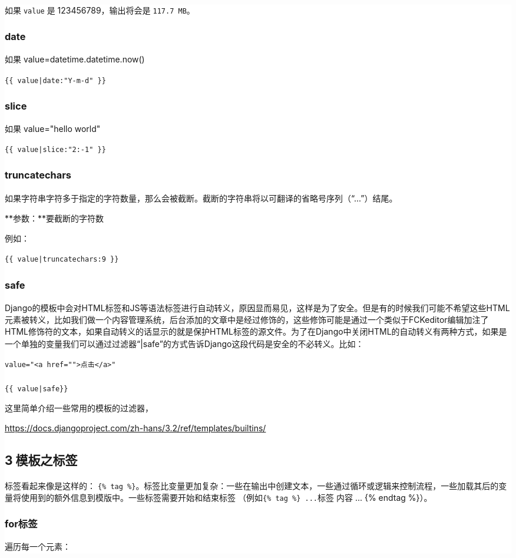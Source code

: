 如果 `value` 是 123456789，输出将会是 `117.7 MB`。　　

### date

如果 value=datetime.datetime.now()

```
{{ value|date:"Y-m-d" }}　　
```

### slice

如果 value="hello world"

```
{{ value|slice:"2:-1" }}
```

### truncatechars[ ](http://python.usyiyi.cn/documents/django_182/ref/templates/builtins.html#truncatechars)

如果字符串字符多于指定的字符数量，那么会被截断。截断的字符串将以可翻译的省略号序列（“...”）结尾。

**参数：**要截断的字符数

例如：

```
{{ value|truncatechars:9 }}
```

### safe

Django的模板中会对HTML标签和JS等语法标签进行自动转义，原因显而易见，这样是为了安全。但是有的时候我们可能不希望这些HTML元素被转义，比如我们做一个内容管理系统，后台添加的文章中是经过修饰的，这些修饰可能是通过一个类似于FCKeditor编辑加注了HTML修饰符的文本，如果自动转义的话显示的就是保护HTML标签的源文件。为了在Django中关闭HTML的自动转义有两种方式，如果是一个单独的变量我们可以通过过滤器“|safe”的方式告诉Django这段代码是安全的不必转义。比如：

```
value="<a href="">点击</a>"

{{ value|safe}}
```

这里简单介绍一些常用的模板的过滤器，

https://docs.djangoproject.com/zh-hans/3.2/ref/templates/builtins/



## 3 模板之标签　

标签看起来像是这样的： `{% tag %}`。标签比变量更加复杂：一些在输出中创建文本，一些通过循环或逻辑来控制流程，一些加载其后的变量将使用到的额外信息到模版中。一些标签需要开始和结束标签 （例如`{% tag %} ...`标签 内容 ... {% endtag %}）。

### **for标签**

遍历每一个元素：
